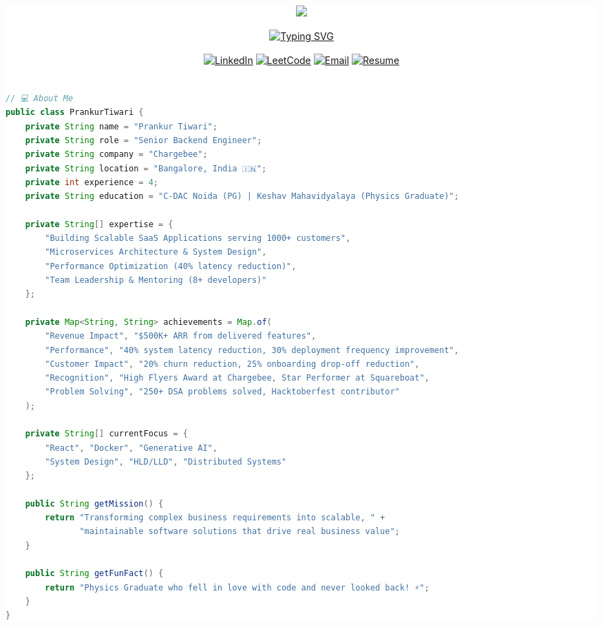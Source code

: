 <div align="center">
  <img src="https://capsule-render.vercel.app/api?type=waving&color=gradient&customColorList=6,11,20&height=180&section=header&text=Prankur%20Tiwari&fontSize=42&fontColor=fff&animation=twinkling&fontAlignY=32&desc=Senior%20Backend%20Engineer%20%40%20Chargebee%20%7C%20Java%20Specialist%20%7C%20Building%20Scalable%20SaaS%20Systems&descAlign=50&descAlignY=55&descSize=16"/>
</div>

<div align="center">
  
  [![Typing SVG](https://readme-typing-svg.herokuapp.com?font=JetBrains+Mono&weight=600&size=28&duration=3000&pause=1000&color=6366F1&center=true&vCenter=true&multiline=true&width=700&height=120&lines=Senior+Backend+Engineer+%40+Chargebee;Java+%7C+Spring+Boot+%7C+Microservices;4%2B+Years+Building+Scalable+SaaS+Solutions;%24500K%2B+ARR+%7C+40%25+Latency+Reduction)](https://git.io/typing-svg)
  
</div>

<div align="center">

  [![LinkedIn](https://img.shields.io/badge/LinkedIn-0077B5?style=for-the-badge&logo=linkedin&logoColor=white)](https://linkedin.com/in/prankur-t-76666496)
  [![LeetCode](https://img.shields.io/badge/LeetCode-FFA116?style=for-the-badge&logo=leetcode&logoColor=black)](https://www.leetcode.com/tiwariprankur61)
  [![Email](https://img.shields.io/badge/Email-D14836?style=for-the-badge&logo=gmail&logoColor=white)](mailto:tiwariprankur61@gmail.com)
  [![Resume](https://img.shields.io/badge/Resume-4285F4?style=for-the-badge&logo=googledrive&logoColor=white)](https://drive.google.com/file/d/1qf5xG3Dirrc3cKQhZHqP57QdxLehOePh/view?usp=sharing)
  
</div>

```java

// 💻 About Me
public class PrankurTiwari {
    private String name = "Prankur Tiwari";
    private String role = "Senior Backend Engineer";
    private String company = "Chargebee";
    private String location = "Bangalore, India 🇮🇳";
    private int experience = 4;
    private String education = "C-DAC Noida (PG) | Keshav Mahavidyalaya (Physics Graduate)";
    
    private String[] expertise = {
        "Building Scalable SaaS Applications serving 1000+ customers",
        "Microservices Architecture & System Design", 
        "Performance Optimization (40% latency reduction)",
        "Team Leadership & Mentoring (8+ developers)"
    };
    
    private Map<String, String> achievements = Map.of(
        "Revenue Impact", "$500K+ ARR from delivered features",
        "Performance", "40% system latency reduction, 30% deployment frequency improvement", 
        "Customer Impact", "20% churn reduction, 25% onboarding drop-off reduction",
        "Recognition", "High Flyers Award at Chargebee, Star Performer at Squareboat",
        "Problem Solving", "250+ DSA problems solved, Hacktoberfest contributor"
    );
    
    private String[] currentFocus = {
        "React", "Docker", "Generative AI", 
        "System Design", "HLD/LLD", "Distributed Systems"
    };
    
    public String getMission() {
        return "Transforming complex business requirements into scalable, " +
               "maintainable software solutions that drive real business value";
    }
    
    public String getFunFact() {
        return "Physics Graduate who fell in love with code and never looked back! ⚡";
    }
}
```
